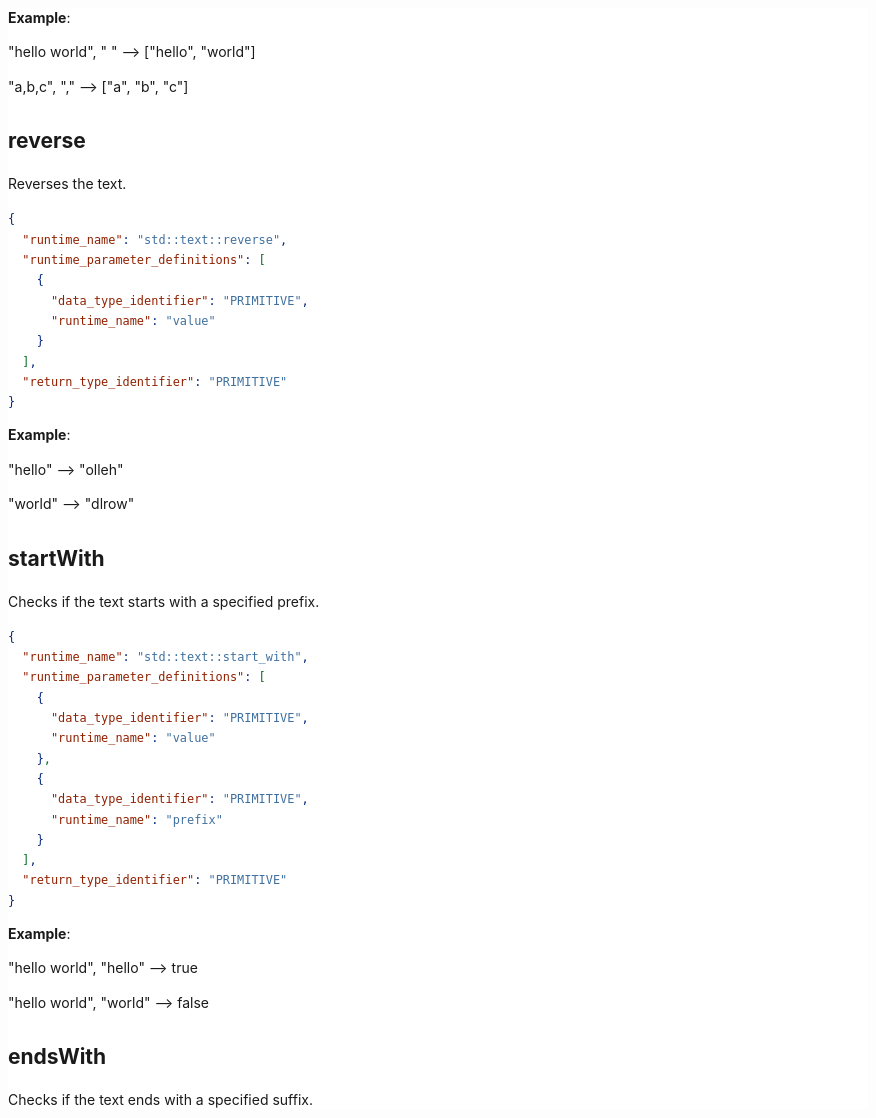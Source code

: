 **Example**:

"hello world", " " --> ["hello", "world"]

"a,b,c", "," --> ["a", "b", "c"]

## reverse
Reverses the text.

```json
{
  "runtime_name": "std::text::reverse",
  "runtime_parameter_definitions": [
    {
      "data_type_identifier": "PRIMITIVE",
      "runtime_name": "value"
    }
  ],
  "return_type_identifier": "PRIMITIVE"
}
```

**Example**:

"hello" --> "olleh"

"world" --> "dlrow"

## startWith
Checks if the text starts with a specified prefix.

```json
{
  "runtime_name": "std::text::start_with",
  "runtime_parameter_definitions": [
    {
      "data_type_identifier": "PRIMITIVE",
      "runtime_name": "value"
    },
    {
      "data_type_identifier": "PRIMITIVE",
      "runtime_name": "prefix"
    }
  ],
  "return_type_identifier": "PRIMITIVE"
}
```

**Example**:

"hello world", "hello" --> true

"hello world", "world" --> false

## endsWith
Checks if the text ends with a specified suffix.

